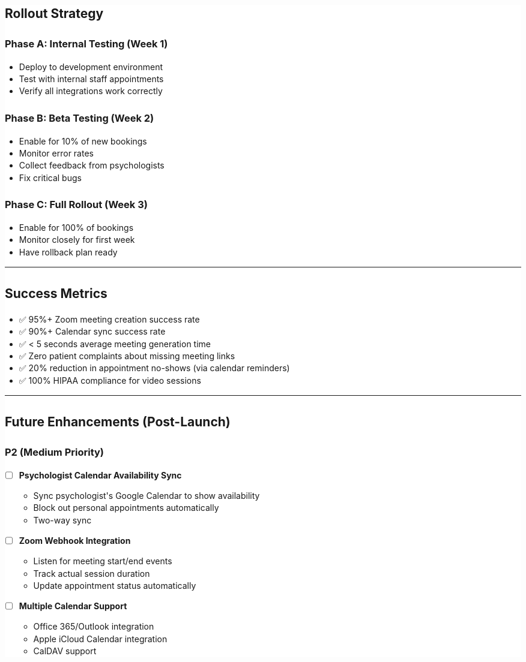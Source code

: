 ## Rollout Strategy

### Phase A: Internal Testing (Week 1)
- Deploy to development environment
- Test with internal staff appointments
- Verify all integrations work correctly

### Phase B: Beta Testing (Week 2)
- Enable for 10% of new bookings
- Monitor error rates
- Collect feedback from psychologists
- Fix critical bugs

### Phase C: Full Rollout (Week 3)
- Enable for 100% of bookings
- Monitor closely for first week
- Have rollback plan ready

---

## Success Metrics

- ✅ 95%+ Zoom meeting creation success rate
- ✅ 90%+ Calendar sync success rate
- ✅ < 5 seconds average meeting generation time
- ✅ Zero patient complaints about missing meeting links
- ✅ 20% reduction in appointment no-shows (via calendar reminders)
- ✅ 100% HIPAA compliance for video sessions

---

## Future Enhancements (Post-Launch)

### P2 (Medium Priority)

- [ ] **Psychologist Calendar Availability Sync**
  - Sync psychologist's Google Calendar to show availability
  - Block out personal appointments automatically
  - Two-way sync

- [ ] **Zoom Webhook Integration**
  - Listen for meeting start/end events
  - Track actual session duration
  - Update appointment status automatically

- [ ] **Multiple Calendar Support**
  - Office 365/Outlook integration
  - Apple iCloud Calendar integration
  - CalDAV support

